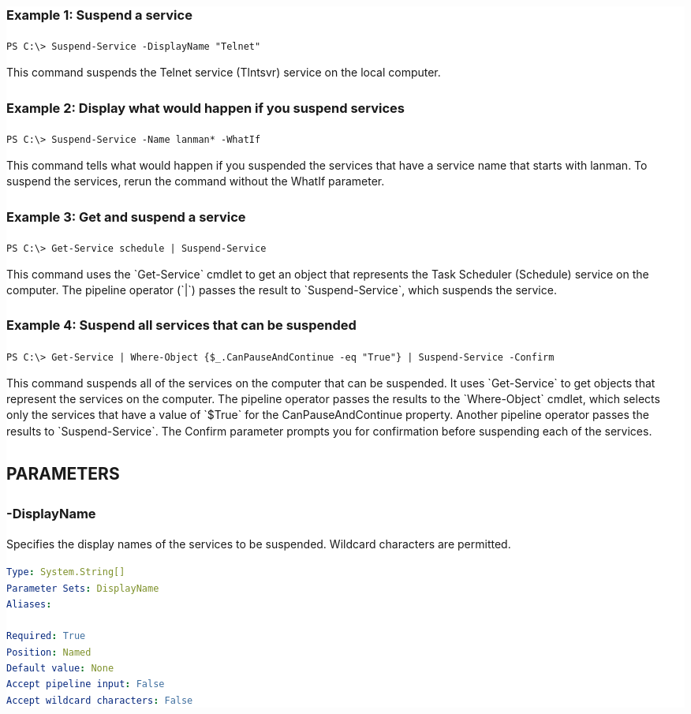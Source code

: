 ### Example 1: Suspend a service
```
PS C:\> Suspend-Service -DisplayName "Telnet"
```

This command suspends the Telnet service (Tlntsvr) service on the local computer.

### Example 2: Display what would happen if you suspend services
```
PS C:\> Suspend-Service -Name lanman* -WhatIf
```

This command tells what would happen if you suspended the services that have a service name that starts with lanman.
To suspend the services, rerun the command without the WhatIf parameter.

### Example 3: Get and suspend a service
```
PS C:\> Get-Service schedule | Suspend-Service
```

This command uses the \`Get-Service\` cmdlet to get an object that represents the Task Scheduler (Schedule) service on the computer.
The pipeline operator (\`|\`) passes the result to \`Suspend-Service\`, which suspends the service.

### Example 4: Suspend all services that can be suspended
```
PS C:\> Get-Service | Where-Object {$_.CanPauseAndContinue -eq "True"} | Suspend-Service -Confirm
```

This command suspends all of the services on the computer that can be suspended.
It uses \`Get-Service\` to get objects that represent the services on the computer.
The pipeline operator passes the results to the \`Where-Object\` cmdlet, which selects only the services that have a value of \`$True\` for the CanPauseAndContinue property.
Another pipeline operator passes the results to \`Suspend-Service\`.
The Confirm parameter prompts you for confirmation before suspending each of the services.

## PARAMETERS

### -DisplayName
Specifies the display names of the services to be suspended.
Wildcard characters are permitted.

```yaml
Type: System.String[]
Parameter Sets: DisplayName
Aliases:

Required: True
Position: Named
Default value: None
Accept pipeline input: False
Accept wildcard characters: False
```

